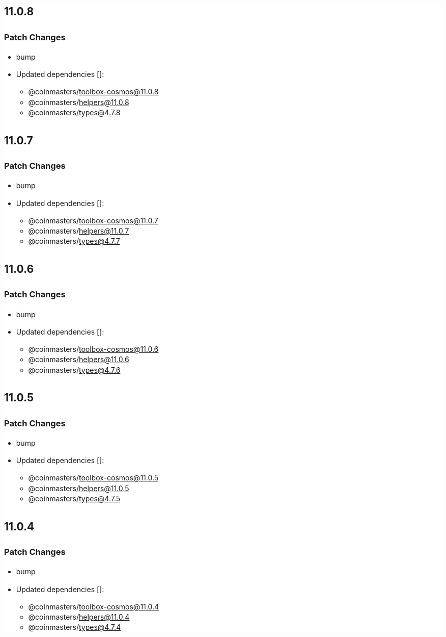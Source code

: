 ## 11.0.8

### Patch Changes

- bump

- Updated dependencies []:
  - @coinmasters/toolbox-cosmos@11.0.8
  - @coinmasters/helpers@11.0.8
  - @coinmasters/types@4.7.8

## 11.0.7

### Patch Changes

- bump

- Updated dependencies []:
  - @coinmasters/toolbox-cosmos@11.0.7
  - @coinmasters/helpers@11.0.7
  - @coinmasters/types@4.7.7

## 11.0.6

### Patch Changes

- bump

- Updated dependencies []:
  - @coinmasters/toolbox-cosmos@11.0.6
  - @coinmasters/helpers@11.0.6
  - @coinmasters/types@4.7.6

## 11.0.5

### Patch Changes

- bump

- Updated dependencies []:
  - @coinmasters/toolbox-cosmos@11.0.5
  - @coinmasters/helpers@11.0.5
  - @coinmasters/types@4.7.5

## 11.0.4

### Patch Changes

- bump

- Updated dependencies []:
  - @coinmasters/toolbox-cosmos@11.0.4
  - @coinmasters/helpers@11.0.4
  - @coinmasters/types@4.7.4
